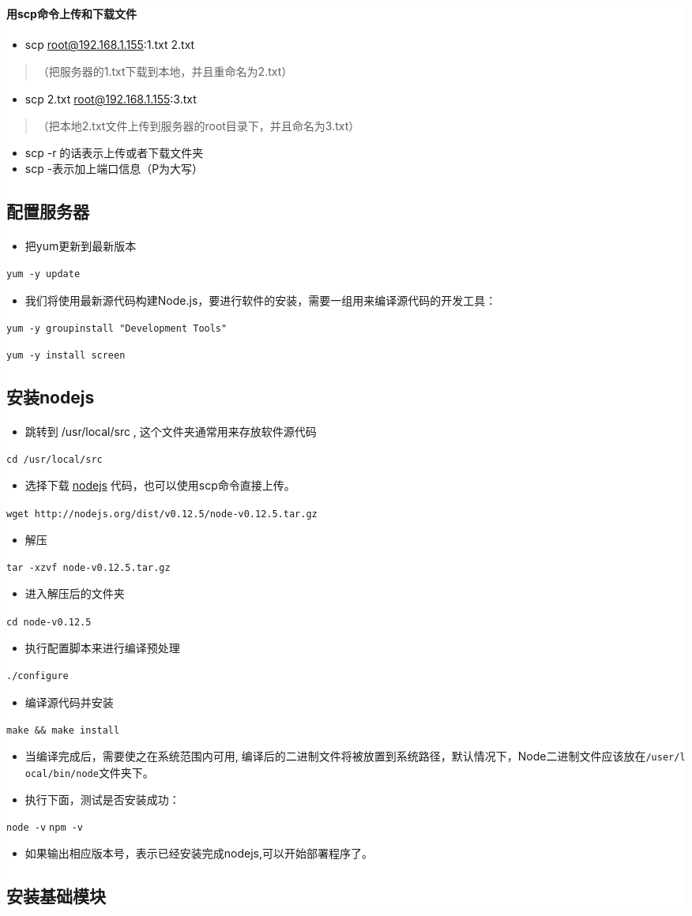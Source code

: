 #### 用scp命令上传和下载文件

* scp root@192.168.1.155:1.txt 2.txt 

>（把服务器的1.txt下载到本地，并且重命名为2.txt）

* scp 2.txt root@192.168.1.155:3.txt 

>（把本地2.txt文件上传到服务器的root目录下，并且命名为3.txt）

* scp -r 的话表示上传或者下载文件夹
* scp -表示加上端口信息（P为大写）

## 配置服务器

* 把yum更新到最新版本

`yum -y update`

* 我们将使用最新源代码构建Node.js，要进行软件的安装，需要一组用来编译源代码的开发工具：

`yum -y groupinstall "Development Tools"`

`yum -y install screen` 


## 安装nodejs

* 跳转到 /usr/local/src , 这个文件夹通常用来存放软件源代码

`cd /usr/local/src`

* 选择下载 [nodejs](https://nodejs.org/dist/) 代码，也可以使用scp命令直接上传。

`wget http://nodejs.org/dist/v0.12.5/node-v0.12.5.tar.gz`

* 解压

`tar -xzvf node-v0.12.5.tar.gz`

* 进入解压后的文件夹

`cd node-v0.12.5`

* 执行配置脚本来进行编译预处理

`./configure`

* 编译源代码并安装

`make && make install`

* 当编译完成后，需要使之在系统范围内可用, 编译后的二进制文件将被放置到系统路径，默认情况下，Node二进制文件应该放在`/user/local/bin/node`文件夹下。

* 执行下面，测试是否安装成功：

`node -v`
`npm -v`

* 如果输出相应版本号，表示已经安装完成nodejs,可以开始部署程序了。

## 安装基础模块
